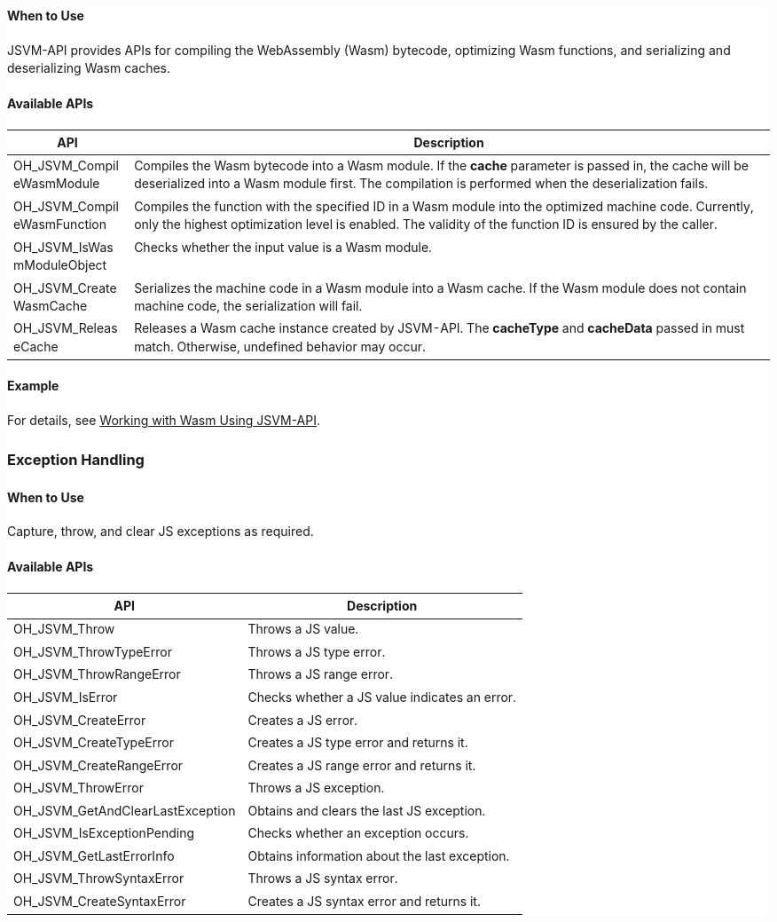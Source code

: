 #### When to Use

JSVM-API provides APIs for compiling the WebAssembly (Wasm) bytecode, optimizing Wasm functions, and serializing and deserializing Wasm caches.

#### Available APIs

| API                         | Description                                                                                |
| --------------------------- | ------------------------------------------------------------------------------------ |
| OH_JSVM_CompileWasmModule   | Compiles the Wasm bytecode into a Wasm module. If the **cache** parameter is passed in, the cache will be deserialized into a Wasm module first. The compilation is performed when the deserialization fails.|
| OH_JSVM_CompileWasmFunction | Compiles the function with the specified ID in a Wasm module into the optimized machine code. Currently, only the highest optimization level is enabled. The validity of the function ID is ensured by the caller.                    |
| OH_JSVM_IsWasmModuleObject  | Checks whether the input value is a Wasm module.                                                            |
| OH_JSVM_CreateWasmCache     | Serializes the machine code in a Wasm module into a Wasm cache. If the Wasm module does not contain machine code, the serialization will fail.                   |
| OH_JSVM_ReleaseCache        | Releases a Wasm cache instance created by JSVM-API. The **cacheType** and **cacheData** passed in must match. Otherwise, undefined behavior may occur.                     |

#### Example

For details, see [Working with Wasm Using JSVM-API](use-jsvm-about-wasm.md).

### Exception Handling

#### When to Use

Capture, throw, and clear JS exceptions as required.

#### Available APIs
| API| Description|
| -------- | -------- |
| OH_JSVM_Throw| Throws a JS value.|
| OH_JSVM_ThrowTypeError| Throws a JS type error.|
| OH_JSVM_ThrowRangeError| Throws a JS range error.|
| OH_JSVM_IsError| Checks whether a JS value indicates an error.|
| OH_JSVM_CreateError| Creates a JS error.|
| OH_JSVM_CreateTypeError| Creates a JS type error and returns it.|
| OH_JSVM_CreateRangeError| Creates a JS range error and returns it.|
| OH_JSVM_ThrowError| Throws a JS exception.|
| OH_JSVM_GetAndClearLastException| Obtains and clears the last JS exception.|
| OH_JSVM_IsExceptionPending| Checks whether an exception occurs.|
| OH_JSVM_GetLastErrorInfo| Obtains information about the last exception.|
| OH_JSVM_ThrowSyntaxError| Throws a JS syntax error.|
| OH_JSVM_CreateSyntaxError| Creates a JS syntax error and returns it.|
